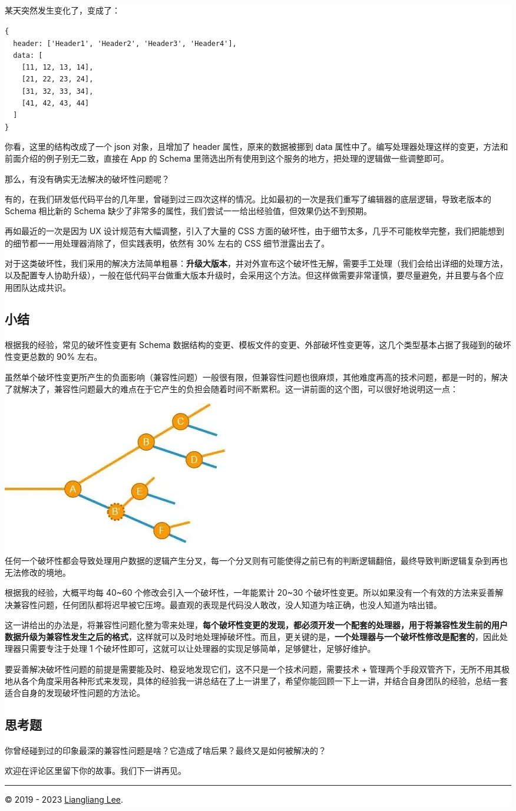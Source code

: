 <p>某天突然发生变化了，变成了：</p>
<pre><code class="language-js">{
  header: ['Header1', 'Header2', 'Header3', 'Header4'],
  data: [
    [11, 12, 13, 14],
    [21, 22, 23, 24],
    [31, 32, 33, 34],
    [41, 42, 43, 44]
  ]
}
</code></pre>
<p>你看，这里的结构改成了一个 json 对象，且增加了 header 属性，原来的数据被挪到 data 属性中了。编写处理器处理这样的变更，方法和前面介绍的例子别无二致，直接在 App 的 Schema 里筛选出所有使用到这个服务的地方，把处理的逻辑做一些调整即可。</p>
<p>那么，有没有确实无法解决的破坏性问题呢？</p>
<p>有的，在我们研发低代码平台的几年里，曾碰到过三四次这样的情况。比如最初的一次是我们重写了编辑器的底层逻辑，导致老版本的 Schema 相比新的 Schema 缺少了非常多的属性，我们尝试一一给出经验值，但效果仍达不到预期。</p>
<p>再如最近的一次是因为 UX 设计规范有大幅调整，引入了大量的 CSS 方面的破坏性，由于细节太多，几乎不可能枚举完整，我们把能想到的细节都一一用处理器消除了，但实践表明，依然有 30% 左右的 CSS 细节泄露出去了。</p>
<p>对于这类破坏性，我们采用的解决方法简单粗暴：<strong>升级大版本</strong>，并对外宣布这个破坏性无解，需要手工处理（我们会给出详细的处理方法，以及配置专人协助升级），一般在低代码平台做重大版本升级时，会采用这个方法。但这样做需要非常谨慎，要尽量避免，并且要与各个应用团队达成共识。</p>
<h2 id="小结">小结</h2>
<p>根据我的经验，常见的破坏性变更有 Schema 数据结构的变更、模板文件的变更、外部破坏性变更等，这几个类型基本占据了我碰到的破坏性变更总数的 90% 左右。</p>
<p>虽然单个破坏性变更所产生的负面影响（兼容性问题）一般很有限，但兼容性问题也很麻烦，其他难度再高的技术问题，都是一时的，解决了就解决了，兼容性问题最大的难点在于它产生的负担会随着时间不断累积。这一讲前面的这个图，可以很好地说明这一点：</p>
<p><img alt="" src="assets/88fc4d25dfbef20a141ceb58ayy48994-20221012235333-cmjocic.jpg"/></p>
<p>任何一个破坏性都会导致处理用户数据的逻辑产生分叉，每一个分叉则有可能使得之前已有的判断逻辑翻倍，最终导致判断逻辑复杂到再也无法修改的境地。</p>
<p>根据我的经验，大概平均每 40~60 个修改会引入一个破坏性，一年能累计 20~30 个破坏性变更。所以如果没有一个有效的方法来妥善解决兼容性问题，任何团队都将迟早被它压垮。最直观的表现是代码没人敢改，没人知道为啥正确，也没人知道为啥出错。</p>
<p>这一讲给出的办法是，将兼容性问题化整为零来处理，<strong>每个破坏性变更的发现，都必须开发一个配套的处理器，用于将兼容性发生前的用户数据升级为兼容性发生之后的格式</strong>，这样就可以及时地处理掉破坏性。而且，更关键的是，<strong>一个处理器与一个破坏性修改是配套的</strong>，因此处理器只需要专注于处理 1 个破坏性即可，这就可以让处理器的实现足够简单，足够健壮，足够好维护。</p>
<p>要妥善解决破坏性问题的前提是需要能及时、稳妥地发现它们，这不只是一个技术问题，需要技术 + 管理两个手段双管齐下，无所不用其极地从各个角度采用各种形式来发现，具体的经验我一讲总结在了上一讲里了，希望你能回顾一下上一讲，并结合自身团队的经验，总结一套适合自身的发现破坏性问题的方法论。</p>
<h2 id="思考题">思考题</h2>
<p>你曾经碰到过的印象最深的兼容性问题是啥？它造成了啥后果？最终又是如何被解决的？</p>
<p>欢迎在评论区里留下你的故事。我们下一讲再见。</p>
</div>
</div>
<div>
<div id="prePage" style="float: left">
</div>
<div id="nextPage" style="float: right">
</div>
</div>
</div>
</div>
</div>
<div class="copyright">
<hr/>
<p>© 2019 - 2023 <a href="/cdn-cgi/l/email-protection#b5d9d9d98c8184848582f5d2d8d4dcd99bd6dad8" target="_blank">Liangliang Lee</a>.